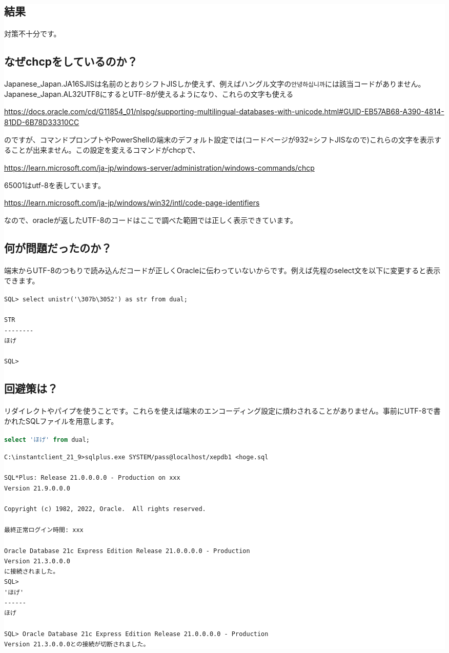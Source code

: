## 結果

対策不十分です。

## なぜchcpをしているのか？

Japanese_Japan.JA16SJISは名前のとおりシフトJISしか使えず、例えばハングル文字の`안녕하십니까`には該当コードがありません。Japanese_Japan.AL32UTF8にするとUTF-8が使えるようになり、これらの文字も使える

https://docs.oracle.com/cd/G11854_01/nlspg/supporting-multilingual-databases-with-unicode.html#GUID-EB57AB68-A390-4814-81DD-6B78D33310CC

のですが、コマンドプロンプトやPowerShellの端末のデフォルト設定では(コードページが932=シフトJISなので)これらの文字を表示することが出来ません。この設定を変えるコマンドがchcpで、

https://learn.microsoft.com/ja-jp/windows-server/administration/windows-commands/chcp

65001はutf-8を表しています。

https://learn.microsoft.com/ja-jp/windows/win32/intl/code-page-identifiers

なので、oracleが返したUTF-8のコードはここで調べた範囲では正しく表示できています。

## 何が問題だったのか？

端末からUTF-8のつもりで読み込んだコードが正しくOracleに伝わっていないからです。例えば先程のselect文を以下に変更すると表示できます。

```console
SQL> select unistr('\307b\3052') as str from dual;

STR
--------
ほげ

SQL>
```

## 回避策は？

リダイレクトやパイプを使うことです。これらを使えば端末のエンコーディング設定に煩わされることがありません。事前にUTF-8で書かれたSQLファイルを用意します。

```sql:hoge.sql
select 'ほげ' from dual;
```

```console
C:\instantclient_21_9>sqlplus.exe SYSTEM/pass@localhost/xepdb1 <hoge.sql

SQL*Plus: Release 21.0.0.0.0 - Production on xxx
Version 21.9.0.0.0

Copyright (c) 1982, 2022, Oracle.  All rights reserved.

最終正常ログイン時間: xxx

Oracle Database 21c Express Edition Release 21.0.0.0.0 - Production
Version 21.3.0.0.0
に接続されました。
SQL>
'ほげ'
------
ほげ

SQL> Oracle Database 21c Express Edition Release 21.0.0.0.0 - Production
Version 21.3.0.0.0との接続が切断されました。
```
